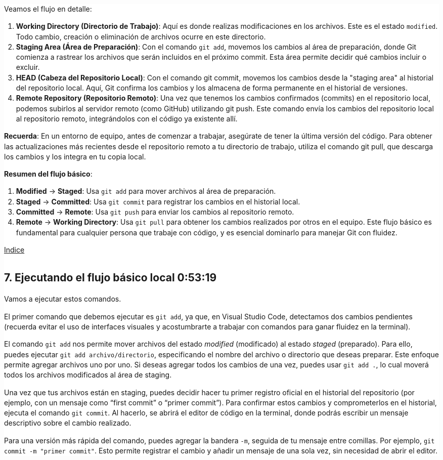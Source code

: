 Veamos el flujo en detalle:
1. **Working Directory (Directorio de Trabajo)**: Aquí es donde realizas modificaciones en los archivos. Este es el estado `modified`. Todo cambio, creación o eliminación de archivos ocurre en este directorio.
2. **Staging Area (Área de Preparación)**: Con el comando `git add`, movemos los cambios al área de preparación, donde Git comienza a rastrear los archivos que serán incluidos en el próximo commit. Esta área permite decidir qué cambios incluir o excluir.
3. **HEAD (Cabeza del Repositorio Local)**: Con el comando git commit, movemos los cambios desde la "staging area" al historial del repositorio local. Aquí, Git confirma los cambios y los almacena de forma permanente en el historial de versiones.
4. **Remote Repository (Repositorio Remoto)**: Una vez que tenemos los cambios confirmados (commits) en el repositorio local, podemos subirlos al servidor remoto (como GitHub) utilizando git push. Este comando envía los cambios del repositorio local al repositorio remoto, integrándolos con el código ya existente allí.

**Recuerda**: En un entorno de equipo, antes de comenzar a trabajar, asegúrate de tener la última versión del código. Para obtener las actualizaciones más recientes desde el repositorio remoto a tu directorio de trabajo, utiliza el comando git pull, que descarga los cambios y los integra en tu copia local.

**Resumen del flujo básico**:

1. **Modified** → **Staged**: Usa `git add` para mover archivos al área de preparación.
2. **Staged** → **Committed**: Usa `git commit` para registrar los cambios en el historial local.
3. **Committed** → **Remote**: Usa `git push` para enviar los cambios al repositorio remoto.
4. **Remote** → **Working Directory**: Usa `git pull` para obtener los cambios realizados por otros en el equipo.
Este flujo básico es fundamental para cualquier persona que trabaje con código, y es esencial dominarlo para manejar Git con fluidez.

[Indice](#git-de-jonmircha)

## 7. Ejecutando el flujo básico local 0:53:19
Vamos a ejecutar estos comandos.

El primer comando que debemos ejecutar es `git add`, ya que, en Visual Studio Code, detectamos dos cambios pendientes (recuerda evitar el uso de interfaces visuales y acostumbrarte a trabajar con comandos para ganar fluidez en la terminal).

El comando `git add` nos permite mover archivos del estado _modified_ (modificado) al estado _staged_ (preparado). Para ello, puedes ejecutar `git add archivo/directorio`, especificando el nombre del archivo o directorio que deseas preparar. Este enfoque permite agregar archivos uno por uno. Si deseas agregar todos los cambios de una vez, puedes usar `git add .`, lo cual moverá todos los archivos modificados al área de staging.

Una vez que tus archivos están en staging, puedes decidir hacer tu primer registro oficial en el historial del repositorio (por ejemplo, con un mensaje como “first commit” o “primer commit”). Para confirmar estos cambios y comprometerlos en el historial, ejecuta el comando `git commit`. Al hacerlo, se abrirá el editor de código en la terminal, donde podrás escribir un mensaje descriptivo sobre el cambio realizado.

Para una versión más rápida del comando, puedes agregar la bandera `-m`, seguida de tu mensaje entre comillas. Por ejemplo, `git commit -m "primer commit"`. Esto permite registrar el cambio y añadir un mensaje de una sola vez, sin necesidad de abrir el editor.